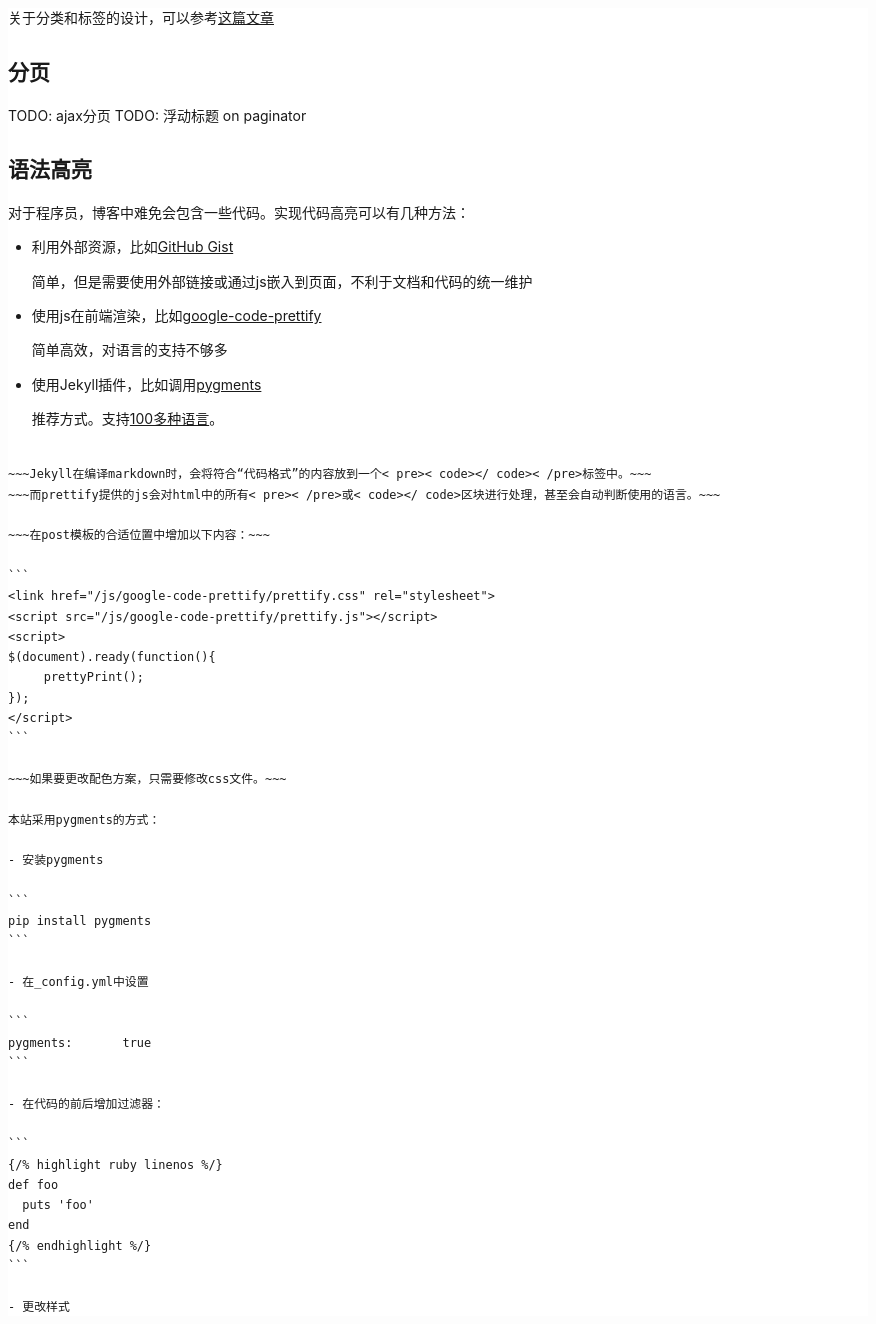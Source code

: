 关于分类和标签的设计，可以参考[这篇文章](http://thinkinside.tk/2012/11/05/blog_design_categories_and_tags.html)


## 分页

TODO: ajax分页
TODO: 浮动标题 on paginator

## 语法高亮

对于程序员，博客中难免会包含一些代码。实现代码高亮可以有几种方法：

- 利用外部资源，比如[GitHub Gist](https://gist.github.com/)

  简单，但是需要使用外部链接或通过js嵌入到页面，不利于文档和代码的统一维护

- 使用js在前端渲染，比如[google-code-prettify](https://code.google.com/p/google-code-prettify/)

  简单高效，对语言的支持不够多

- 使用Jekyll插件，比如调用[pygments](http://pygments.org/)

  推荐方式。支持[100多种语言](http://pygments.org/languages/)。



~~~本站采取js的方式。只需要在post的模板中进行配置，就可以为所有博文的代码进行渲染~~~

~~~Jekyll在编译markdown时，会将符合“代码格式”的内容放到一个< pre>< code></ code>< /pre>标签中。~~~
~~~而prettify提供的js会对html中的所有< pre>< /pre>或< code></ code>区块进行处理，甚至会自动判断使用的语言。~~~

~~~在post模板的合适位置中增加以下内容：~~~

```
<link href="/js/google-code-prettify/prettify.css" rel="stylesheet">
<script src="/js/google-code-prettify/prettify.js"></script>
<script>
$(document).ready(function(){
     prettyPrint();
});
</script>
```

~~~如果要更改配色方案，只需要修改css文件。~~~

本站采用pygments的方式：

- 安装pygments

```
pip install pygments
```

- 在_config.yml中设置

```
pygments:       true
```

- 在代码的前后增加过滤器：

```
{/% highlight ruby linenos %/}
def foo
  puts 'foo'
end
{/% endhighlight %/}
```

- 更改样式
~~~